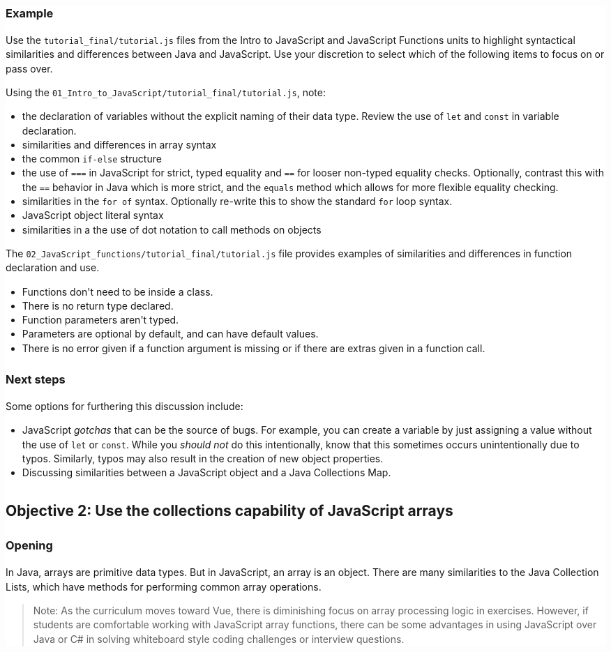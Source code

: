 
### Example  

Use the `tutorial_final/tutorial.js` files from the Intro to JavaScript and JavaScript Functions units to highlight syntactical similarities and differences between Java and JavaScript. Use your discretion to select which of the following items to focus on or pass over.

Using the `01_Intro_to_JavaScript/tutorial_final/tutorial.js`, note:
- the declaration of variables without the explicit naming of their data type. Review the use of `let` and `const` in variable declaration.
- similarities and differences in array syntax 
- the common `if-else` structure  
- the use of `===` in JavaScript for strict, typed equality and `==` for looser non-typed equality checks. Optionally, contrast this with the `==` behavior in Java which is more strict, and the `equals` method which allows for more flexible equality checking. 
- similarities in the `for of` syntax. Optionally re-write this to show the standard `for` loop syntax. 
- JavaScript object literal syntax
- similarities in a the use of dot notation to call methods on objects

The `02_JavaScript_functions/tutorial_final/tutorial.js` file provides examples of similarities and differences in function declaration and use.

- Functions don't need to be inside a class.
- There is no return type declared.
- Function parameters aren't typed.
- Parameters are optional by default, and can have default values. 
- There is no error given if a function argument is missing or if there are extras given in a function call.


### Next steps

Some options for furthering this discussion include:

- JavaScript *gotchas* that can be the source of bugs. For example, you can create a variable by just assigning a value without the use of `let` or `const`. While you *should not* do this intentionally, know that this sometimes occurs unintentionally due to typos. Similarly, typos may also result in the creation of new object properties.
- Discussing similarities between a JavaScript object and a Java Collections Map.

## Objective 2: Use the collections capability of JavaScript arrays

### Opening

In Java, arrays are primitive data types. But in JavaScript, an array is an object. There are many similarities to the Java Collection Lists, which have methods for performing common array operations. 

> Note: As the curriculum moves toward Vue, there is diminishing focus on array processing logic in exercises. However, if students are comfortable working with JavaScript array functions, there can be some advantages in using JavaScript over Java or C# in solving whiteboard style coding challenges or interview questions.
